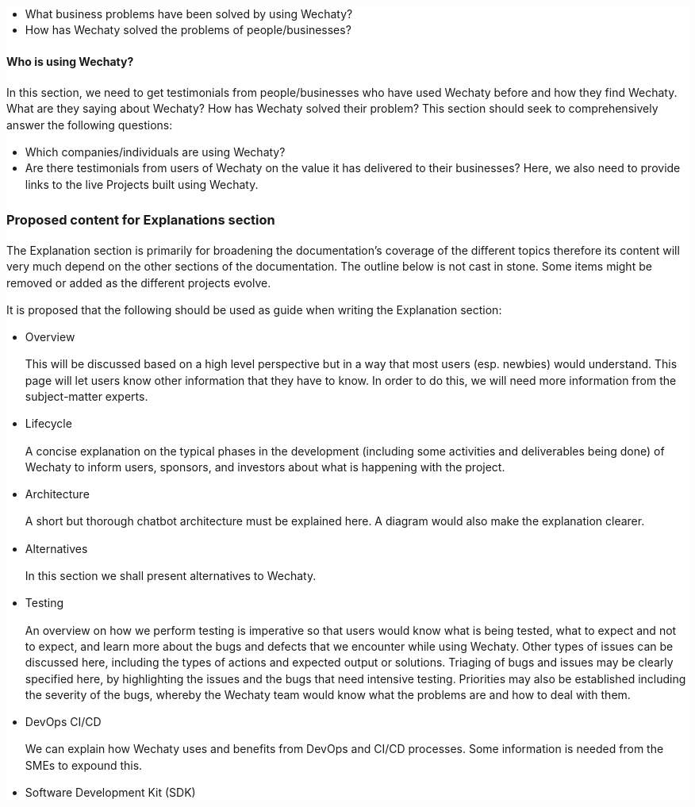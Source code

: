 - What business problems have been solved by using Wechaty?
- How has Wechaty solved the problems of people/businesses?

#### Who is using Wechaty?

In this section, we need to get testimonials from people/businesses who have used Wechaty before and how they find Wechaty. What are they saying about Wechaty? How has Wechaty solved their problem?
This section should seek to comprehensively answer the following questions:

- Which companies/individuals are using Wechaty?
- Are there testimonials from users of Wechaty on the value it has delivered to their businesses? Here, we also need to provide links to the live Projects built using Wechaty.

### Proposed content for Explanations section

The Explanation section is primarily for broadening the documentation’s coverage of the different topics therefore its content will very much depend on the other sections of the documentation. The outline below is not cast in stone. Some items might be removed or added as the different projects evolve.

It is proposed that the following should be used as guide when writing the Explanation section:

- Overview

  This will be discussed based on a high level perspective but in a way that most users (esp. newbies) would understand. This page will let users know other information that they have to know. In order to do this, we will need more information from the subject-matter experts.

- Lifecycle

  A concise explanation on the typical phases in the development (including some activities and deliverables being done) of Wechaty to inform users, sponsors, and investors about what is happening with the project.

- Architecture

  A short but thorough chatbot architecture must be explained here. A diagram would also make the explanation clearer.

- Alternatives

  In this section we shall present alternatives to Wechaty.

- Testing

  An overview on how we perform testing is imperative so that users would know what is being tested, what to expect and not to expect, and learn more about the bugs and defects that we encounter while using Wechaty. Other types of issues can be discussed here, including the types of actions and expected output or solutions.
  Triaging of bugs and issues may be clearly specified here, by highlighting the issues and the bugs that need intensive testing. Priorities may also be established including the severity of the bugs, whereby the Wechaty team would know what the problems are and how to deal with them.

- DevOps CI/CD

  We can explain how Wechaty uses and benefits from DevOps and CI/CD processes. Some information is needed from the SMEs to expound this.

- Software Development Kit (SDK)
